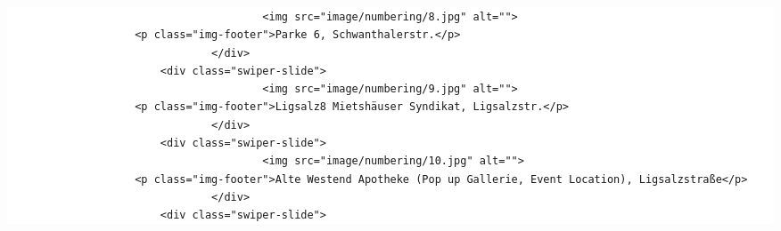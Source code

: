                                             <img src="image/numbering/8.jpg" alt="">
                        <p class="img-footer">Parke 6, Schwanthalerstr.</p>
                                    </div>
                            <div class="swiper-slide">
                                            <img src="image/numbering/9.jpg" alt="">
                        <p class="img-footer">Ligsalz8 Mietshäuser Syndikat, Ligsalzstr.</p>
                                    </div>
                            <div class="swiper-slide">
                                            <img src="image/numbering/10.jpg" alt="">
                        <p class="img-footer">Alte Westend Apotheke (Pop up Gallerie, Event Location), Ligsalzstraße</p>
                                    </div>
                            <div class="swiper-slide">